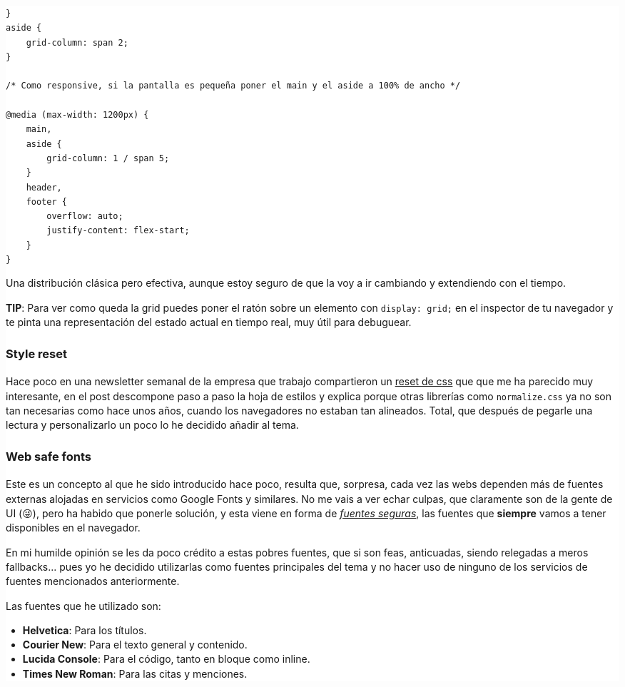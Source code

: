 ```
}
aside {
    grid-column: span 2;
}

/* Como responsive, si la pantalla es pequeña poner el main y el aside a 100% de ancho */

@media (max-width: 1200px) {
    main,
    aside {
        grid-column: 1 / span 5;
    }
    header,
    footer {
        overflow: auto;
        justify-content: flex-start;
    }
}
```

Una distribución clásica pero efectiva, aunque estoy seguro de que la voy a ir cambiando y extendiendo con el tiempo.

**TIP**: Para ver como queda la grid puedes poner el ratón sobre un elemento con `display: grid;` en el inspector de tu navegador y te pinta una representación del estado actual en tiempo real, muy útil para debuguear.

### Style reset

Hace poco en una newsletter semanal de la empresa que trabajo compartieron un [reset de css](https://hankchizljaw.com/wrote/a-modern-css-reset/) que que me ha parecido muy interesante, en el post descompone paso a paso la hoja de estilos y explica porque otras librerías como `normalize.css` ya no son tan necesarias como hace unos años, cuando los navegadores no estaban tan alineados. Total, que después de pegarle una lectura y personalizarlo un poco lo he decidido añadir al tema.

### Web safe fonts

Este es un concepto al que he sido introducido hace poco, resulta que, sorpresa, cada vez las webs dependen más de fuentes externas alojadas en servicios como Google Fonts y similares. No me vais a ver echar culpas, que claramente son de la gente de UI (😜), pero ha habido que ponerle solución, y esta viene en forma de *[fuentes seguras](https://www.w3schools.com/cssref/css_websafe_fonts.asp)*, las fuentes que **siempre** vamos a tener disponibles en el navegador.

En mi humilde opinión se les da poco crédito a estas pobres fuentes, que si son feas, anticuadas, siendo relegadas a meros fallbacks... pues yo he decidido utilizarlas como fuentes principales del tema y no hacer uso de ninguno de los servicios de fuentes mencionados anteriormente.

Las fuentes que he utilizado son:

 - **Helvetica**: Para los títulos.
 - **Courier New**: Para el texto general y contenido.
 - **Lucida Console**: Para el código, tanto en bloque como inline.
 - **Times New Roman**: Para las citas y menciones.

